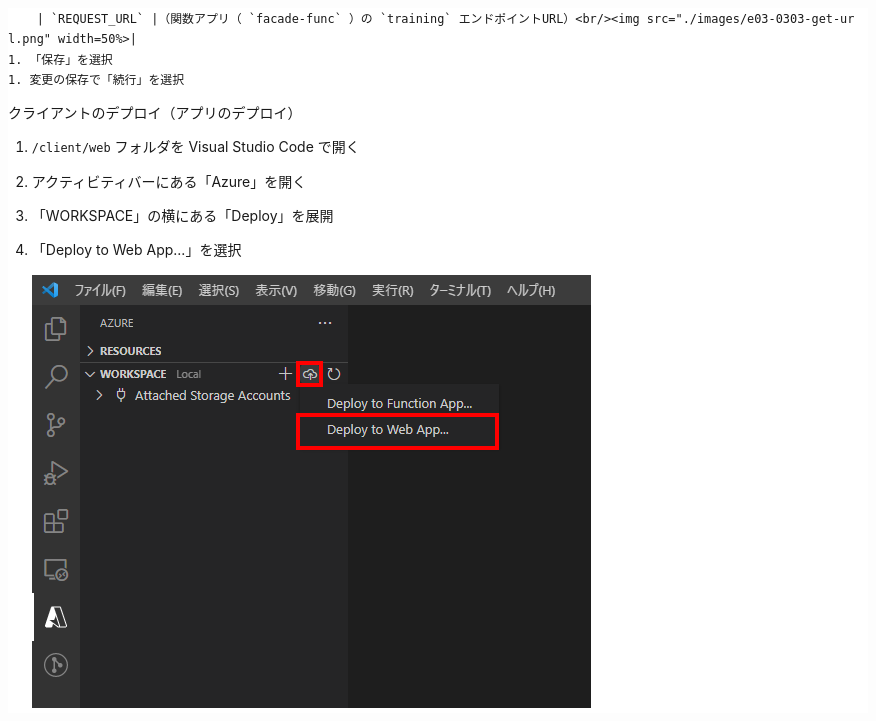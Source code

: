         | `REQUEST_URL` |（関数アプリ（ `facade-func` ）の `training` エンドポイントURL）<br/><img src="./images/e03-0303-get-url.png" width=50%>|
    1. 「保存」を選択
    1. 変更の保存で「続行」を選択


クライアントのデプロイ（アプリのデプロイ）

1. `/client/web` フォルダを Visual Studio Code で開く
1. アクティビティバーにある「Azure」を開く
1. 「WORKSPACE」の横にある「Deploy」を展開
1. 「Deploy to Web App...」を選択

    ![](./images/e03-0304-deploy-webapp.png)
